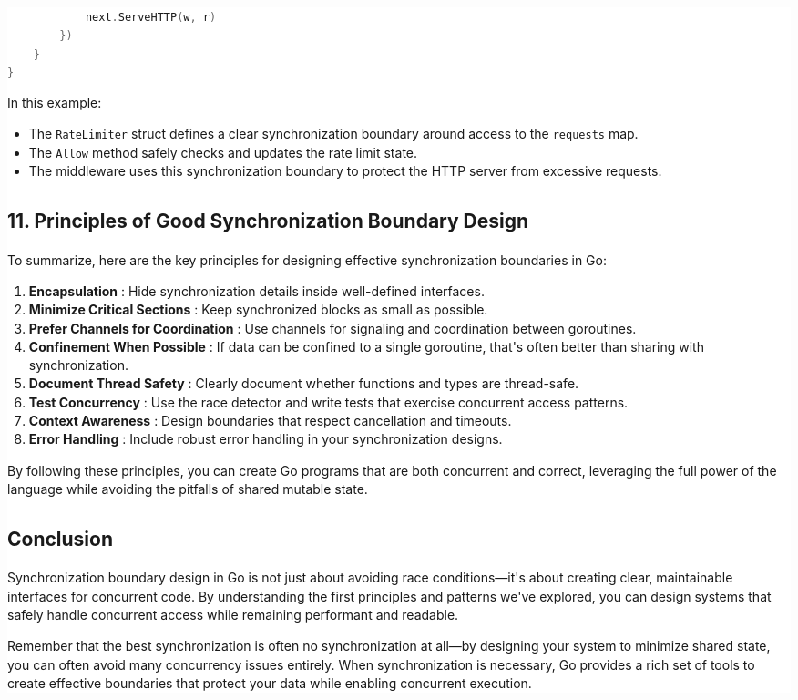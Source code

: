 ```go
            next.ServeHTTP(w, r)
        })
    }
}
```

In this example:

* The `RateLimiter` struct defines a clear synchronization boundary around access to the `requests` map.
* The `Allow` method safely checks and updates the rate limit state.
* The middleware uses this synchronization boundary to protect the HTTP server from excessive requests.

## 11. Principles of Good Synchronization Boundary Design

To summarize, here are the key principles for designing effective synchronization boundaries in Go:

1. **Encapsulation** : Hide synchronization details inside well-defined interfaces.
2. **Minimize Critical Sections** : Keep synchronized blocks as small as possible.
3. **Prefer Channels for Coordination** : Use channels for signaling and coordination between goroutines.
4. **Confinement When Possible** : If data can be confined to a single goroutine, that's often better than sharing with synchronization.
5. **Document Thread Safety** : Clearly document whether functions and types are thread-safe.
6. **Test Concurrency** : Use the race detector and write tests that exercise concurrent access patterns.
7. **Context Awareness** : Design boundaries that respect cancellation and timeouts.
8. **Error Handling** : Include robust error handling in your synchronization designs.

By following these principles, you can create Go programs that are both concurrent and correct, leveraging the full power of the language while avoiding the pitfalls of shared mutable state.

## Conclusion

Synchronization boundary design in Go is not just about avoiding race conditions—it's about creating clear, maintainable interfaces for concurrent code. By understanding the first principles and patterns we've explored, you can design systems that safely handle concurrent access while remaining performant and readable.

Remember that the best synchronization is often no synchronization at all—by designing your system to minimize shared state, you can often avoid many concurrency issues entirely. When synchronization is necessary, Go provides a rich set of tools to create effective boundaries that protect your data while enabling concurrent execution.
